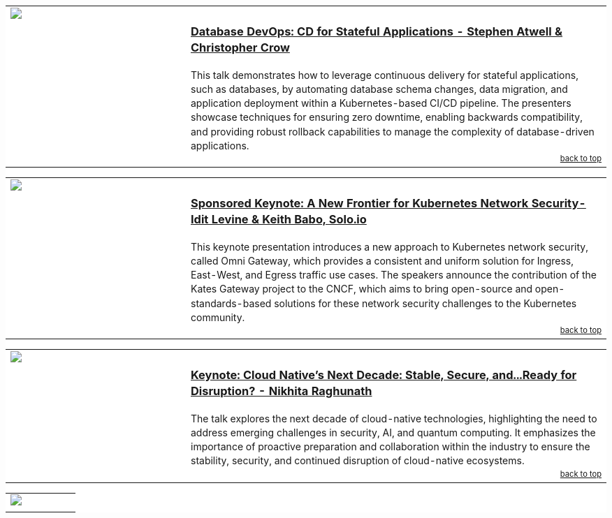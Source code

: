 <table style='border: none; border-collapse: collapse; width: 100%;'><tr style='border: none;'>
<td width='30%' style='border: none;'><a href='https://www.youtube.com/watch?v=oXrHyOrUwB8'><img src='https://img.youtube.com/vi/oXrHyOrUwB8/0.jpg' width='200'></a></td>
<td valign='top' style='border: none;'>
<h3><a href='https://www.youtube.com/watch?v=oXrHyOrUwB8'>Database DevOps: CD for Stateful Applications - Stephen Atwell & Christopher Crow</a></h3>
This talk demonstrates how to leverage continuous delivery for stateful applications, such as databases, by automating database schema changes, data migration, and application deployment within a Kubernetes-based CI/CD pipeline. The presenters showcase techniques for ensuring zero downtime, enabling backwards compatibility, and providing robust rollback capabilities to manage the complexity of database-driven applications.
<div style='text-align: right; font-size: 0.8em;'><a href='#table-of-contents'>back to top</a></div>
</td>
</tr></table>

<table style='border: none; border-collapse: collapse; width: 100%;'><tr style='border: none;'>
<td width='30%' style='border: none;'><a href='https://www.youtube.com/watch?v=psZi_T1np4U'><img src='https://img.youtube.com/vi/psZi_T1np4U/0.jpg' width='200'></a></td>
<td valign='top' style='border: none;'>
<h3><a href='https://www.youtube.com/watch?v=psZi_T1np4U'>Sponsored Keynote: A New Frontier for Kubernetes Network Security- Idit Levine & Keith Babo, Solo.io</a></h3>
This keynote presentation introduces a new approach to Kubernetes network security, called Omni Gateway, which provides a consistent and uniform solution for Ingress, East-West, and Egress traffic use cases. The speakers announce the contribution of the Kates Gateway project to the CNCF, which aims to bring open-source and open-standards-based solutions for these network security challenges to the Kubernetes community.
<div style='text-align: right; font-size: 0.8em;'><a href='#table-of-contents'>back to top</a></div>
</td>
</tr></table>

<table style='border: none; border-collapse: collapse; width: 100%;'><tr style='border: none;'>
<td width='30%' style='border: none;'><a href='https://www.youtube.com/watch?v=gMIhdUiHPps'><img src='https://img.youtube.com/vi/gMIhdUiHPps/0.jpg' width='200'></a></td>
<td valign='top' style='border: none;'>
<h3><a href='https://www.youtube.com/watch?v=gMIhdUiHPps'>Keynote: Cloud Native’s Next Decade: Stable, Secure, and...Ready for Disruption? - Nikhita Raghunath</a></h3>
The talk explores the next decade of cloud-native technologies, highlighting the need to address emerging challenges in security, AI, and quantum computing. It emphasizes the importance of proactive preparation and collaboration within the industry to ensure the stability, security, and continued disruption of cloud-native ecosystems.
<div style='text-align: right; font-size: 0.8em;'><a href='#table-of-contents'>back to top</a></div>
</td>
</tr></table>

<table style='border: none; border-collapse: collapse; width: 100%;'><tr style='border: none;'>
<td width='30%' style='border: none;'><a href='https://www.youtube.com/watch?v=p2v7bPJkrVU'><img src='https://img.youtube.com/vi/p2v7bPJkrVU/0.jpg' width='200'></a></td>
<td valign='top' style='border: none;'>

